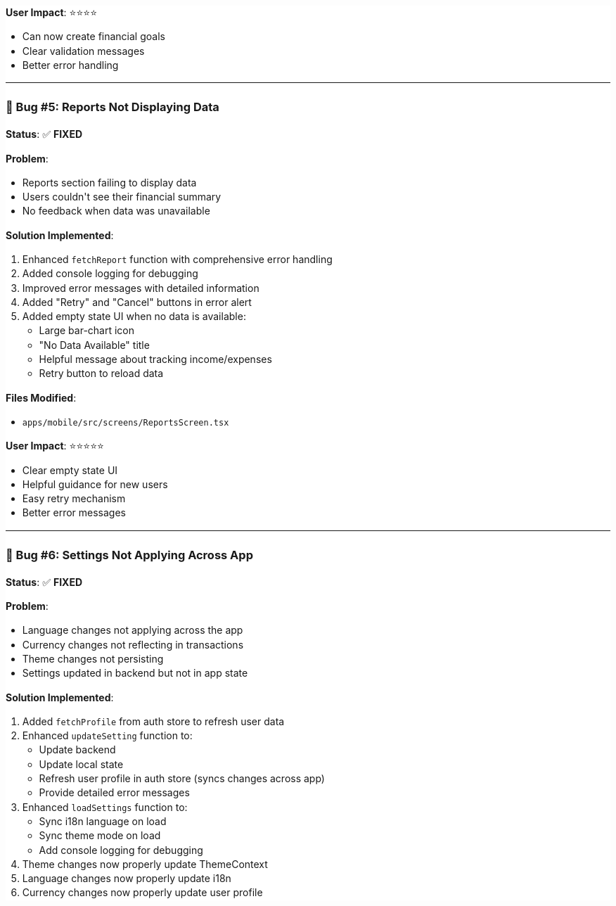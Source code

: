 **User Impact**: ⭐⭐⭐⭐
- Can now create financial goals
- Clear validation messages
- Better error handling

---

### 🐛 Bug #5: Reports Not Displaying Data
**Status**: ✅ **FIXED**

**Problem**:
- Reports section failing to display data
- Users couldn't see their financial summary
- No feedback when data was unavailable

**Solution Implemented**:
1. Enhanced `fetchReport` function with comprehensive error handling
2. Added console logging for debugging
3. Improved error messages with detailed information
4. Added "Retry" and "Cancel" buttons in error alert
5. Added empty state UI when no data is available:
   - Large bar-chart icon
   - "No Data Available" title
   - Helpful message about tracking income/expenses
   - Retry button to reload data

**Files Modified**:
- `apps/mobile/src/screens/ReportsScreen.tsx`

**User Impact**: ⭐⭐⭐⭐⭐
- Clear empty state UI
- Helpful guidance for new users
- Easy retry mechanism
- Better error messages

---

### 🐛 Bug #6: Settings Not Applying Across App
**Status**: ✅ **FIXED**

**Problem**:
- Language changes not applying across the app
- Currency changes not reflecting in transactions
- Theme changes not persisting
- Settings updated in backend but not in app state

**Solution Implemented**:
1. Added `fetchProfile` from auth store to refresh user data
2. Enhanced `updateSetting` function to:
   - Update backend
   - Update local state
   - Refresh user profile in auth store (syncs changes across app)
   - Provide detailed error messages
3. Enhanced `loadSettings` function to:
   - Sync i18n language on load
   - Sync theme mode on load
   - Add console logging for debugging
4. Theme changes now properly update ThemeContext
5. Language changes now properly update i18n
6. Currency changes now properly update user profile
